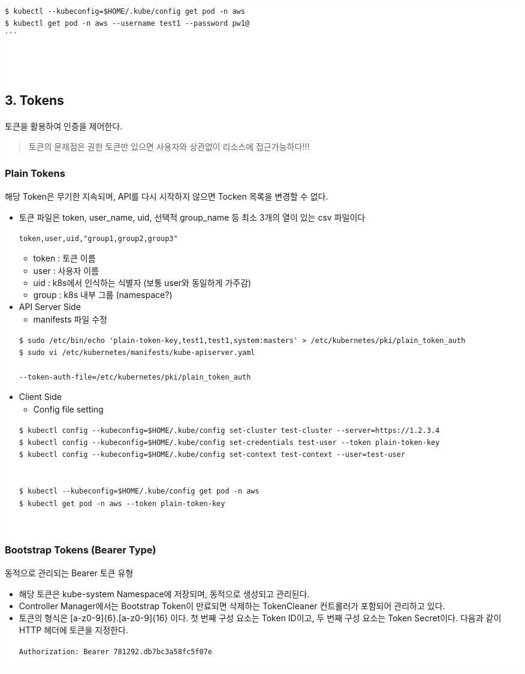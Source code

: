 
    $ kubectl --kubeconfig=$HOME/.kube/config get pod -n aws
    $ kubectl get pod -n aws --username test1 --password pw1@
    ```
</br>
</br>


## 3. Tokens
토큰을 활용하여 인증을 제어한다.
> 토큰의 문제점은 권한 토큰만 있으면 사용자와 상관없이 리소스에 접근가능하다!!!

### Plain Tokens
해당 Token은 무기한 지속되며, API를 다시 시작하지 않으면 Tocken 목록을 변경할 수 없다.
* 토큰 파일은 token, user_name, uid, 선택적 group_name 등 최소 3개의 열이 있는 csv 파일이다
    ```
    token,user,uid,"group1,group2,group3"
    ```
    - token : 토큰 이름
    - user : 사용자 이름
    - uid : k8s에서 인식하는 식별자 (보통 user와 동일하게 가주감)
    - group : k8s 내부 그룹 (namespace?)
* API Server Side
    - manifests 파일 수정
    ```
    $ sudo /etc/bin/echo 'plain-token-key,test1,test1,system:masters' > /etc/kubernetes/pki/plain_token_auth
    $ sudo vi /etc/kubernetes/manifests/kube-apiserver.yaml

    --token-auth-file=/etc/kubernetes/pki/plain_token_auth
    ```
* Client Side
    - Config file setting
    ```
    $ kubectl config --kubeconfig=$HOME/.kube/config set-cluster test-cluster --server=https://1.2.3.4
    $ kubectl config --kubeconfig=$HOME/.kube/config set-credentials test-user --token plain-token-key
    $ kubectl config --kubeconfig=$HOME/.kube/config set-context test-context --user=test-user


    $ kubectl --kubeconfig=$HOME/.kube/config get pod -n aws
    $ kubectl get pod -n aws --token plain-token-key
    ```
</br>



### Bootstrap Tokens (Bearer Type)
동적으로 관리되는 Bearer 토큰 유형
* 해당 토큰은 kube-system Namespace에 저장되며, 동적으로 생성되고 관리된다.
* Controller Manager에서는 Bootstrap Token이 만료되면 삭제하는 TokenCleaner 컨트롤러가 포함되어 관리하고 있다.
* 토큰의 형식은 [a-z0-9]{6}.[a-z0-9]{16} 이다. 첫 번째 구성 요소는 Token ID이고, 두 번째 구성 요소는 Token Secret이다. 다음과 같이 HTTP 헤더에 토큰을 지정한다.
    ```
    Authorization: Bearer 781292.db7bc3a58fc5f07e
    